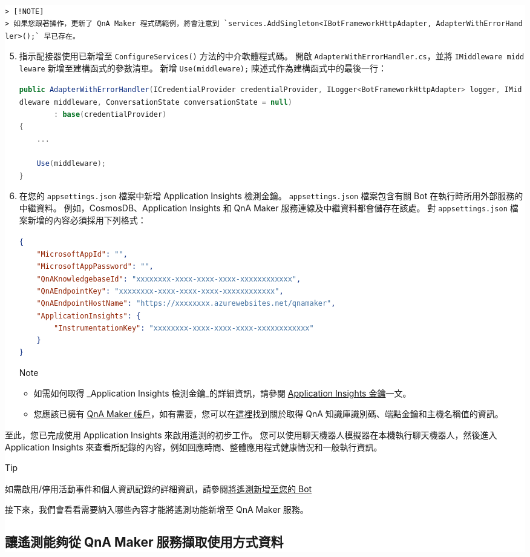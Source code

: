     > [!NOTE] 
    > 如果您跟著操作，更新了 QnA Maker 程式碼範例，將會注意到 `services.AddSingleton<IBotFrameworkHttpAdapter, AdapterWithErrorHandler>();` 早已存在。

5. 指示配接器使用已新增至 `ConfigureServices()` 方法的中介軟體程式碼。 開啟 `AdapterWithErrorHandler.cs`，並將 `IMiddleware middleware` 新增至建構函式的參數清單。 新增 `Use(middleware);` 陳述式作為建構函式中的最後一行：
    ```csharp
    public AdapterWithErrorHandler(ICredentialProvider credentialProvider, ILogger<BotFrameworkHttpAdapter> logger, IMiddleware middleware, ConversationState conversationState = null)
            : base(credentialProvider)
    {
        ...

        Use(middleware);
    }
    ```

6. 在您的 `appsettings.json` 檔案中新增 Application Insights 檢測金鑰。 `appsettings.json` 檔案包含有關 Bot 在執行時所用外部服務的中繼資料。 例如，CosmosDB、Application Insights 和 QnA Maker 服務連線及中繼資料都會儲存在該處。 對 `appsettings.json` 檔案新增的內容必須採用下列格式：

    ```json
    {
        "MicrosoftAppId": "",
        "MicrosoftAppPassword": "",
        "QnAKnowledgebaseId": "xxxxxxxx-xxxx-xxxx-xxxx-xxxxxxxxxxxx",
        "QnAEndpointKey": "xxxxxxxx-xxxx-xxxx-xxxx-xxxxxxxxxxxx",
        "QnAEndpointHostName": "https://xxxxxxxx.azurewebsites.net/qnamaker",
        "ApplicationInsights": {
            "InstrumentationKey": "xxxxxxxx-xxxx-xxxx-xxxx-xxxxxxxxxxxx"
        }
    }
    ```
   > [!Note] 
   > 
   > * 如需如何取得 _Application Insights 檢測金鑰_的詳細資訊，請參閱 [Application Insights 金鑰](../bot-service-resources-app-insights-keys.md)一文。
    >
    > * 您應該已擁有 [QnA Maker 帳戶](https://aka.ms/create-qna-maker)，如有需要，您可以在[這裡](https://aka.ms/bot-framework-emulator-qna-keys)找到關於取得 QnA 知識庫識別碼、端點金鑰和主機名稱值的資訊。
    > 


至此，您已完成使用 Application Insights 來啟用遙測的初步工作。  您可以使用聊天機器人模擬器在本機執行聊天機器人，然後進入 Application Insights 來查看所記錄的內容，例如回應時間、整體應用程式健康情況和一般執行資訊。 

> [!TIP] 
> 如需啟用/停用活動事件和個人資訊記錄的詳細資訊，請參閱[將遙測新增至您的 Bot](bot-builder-telemetry.md#enabling-or-disabling-activity-logging)

接下來，我們會看看需要納入哪些內容才能將遙測功能新增至 QnA Maker 服務。 


## <a name="enabling-telemetry-to-capture-usage-data-from-the-qna-maker-service"></a>讓遙測能夠從 QnA Maker 服務擷取使用方式資料
